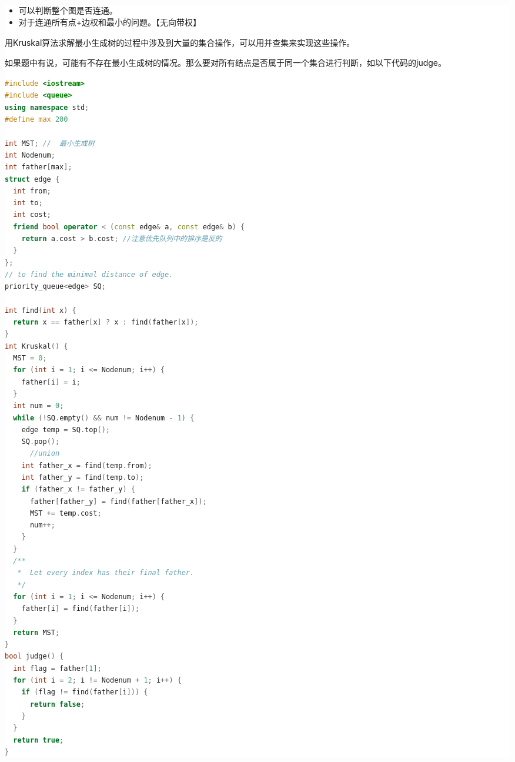 - 可以判断整个图是否连通。
- 对于连通所有点+边权和最小的问题。【无向带权】

用Kruskal算法求解最小生成树的过程中涉及到大量的集合操作，可以用并查集来实现这些操作。

如果题中有说，可能有不存在最小生成树的情况。那么要对所有结点是否属于同一个集合进行判断，如以下代码的judge。

```c++
#include <iostream>
#include <queue>
using namespace std;
#define max 200

int MST; //  最小生成树
int Nodenum;
int father[max];
struct edge {
  int from;
  int to;
  int cost;
  friend bool operator < (const edge& a, const edge& b) {
    return a.cost > b.cost; //注意优先队列中的排序是反的
  }
};
// to find the minimal distance of edge.
priority_queue<edge> SQ;

int find(int x) {
  return x == father[x] ? x : find(father[x]);
}
int Kruskal() {
  MST = 0;
  for (int i = 1; i <= Nodenum; i++) {
    father[i] = i;
  }
  int num = 0;
  while (!SQ.empty() && num != Nodenum - 1) {
    edge temp = SQ.top();
    SQ.pop();
      //union
    int father_x = find(temp.from);
    int father_y = find(temp.to);
    if (father_x != father_y) {
      father[father_y] = find(father[father_x]);
      MST += temp.cost;
      num++;
    }
  }
  /**
   *  Let every index has their final father.
   */
  for (int i = 1; i <= Nodenum; i++) {
    father[i] = find(father[i]);
  }
  return MST;
}
bool judge() {
  int flag = father[1];
  for (int i = 2; i != Nodenum + 1; i++) {
    if (flag != find(father[i])) {
      return false;
    }
  }
  return true;
}
```